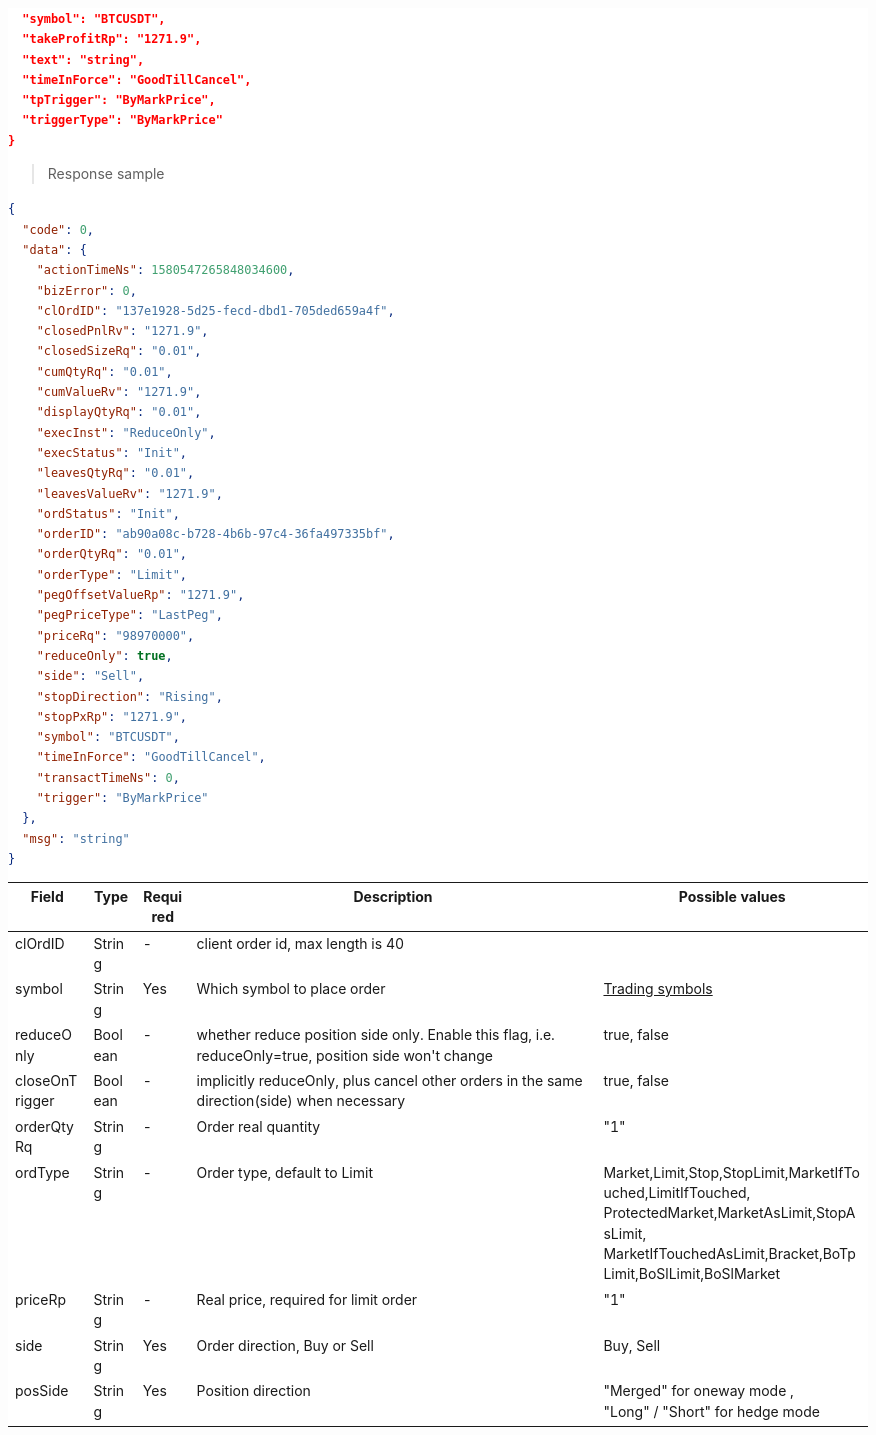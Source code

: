 ```json
  "symbol": "BTCUSDT",
  "takeProfitRp": "1271.9",
  "text": "string",
  "timeInForce": "GoodTillCancel",
  "tpTrigger": "ByMarkPrice",
  "triggerType": "ByMarkPrice"
}
```

> Response sample

```json
{
  "code": 0,
  "data": {
    "actionTimeNs": 1580547265848034600,
    "bizError": 0,
    "clOrdID": "137e1928-5d25-fecd-dbd1-705ded659a4f",
    "closedPnlRv": "1271.9",
    "closedSizeRq": "0.01",
    "cumQtyRq": "0.01",
    "cumValueRv": "1271.9",
    "displayQtyRq": "0.01",
    "execInst": "ReduceOnly",
    "execStatus": "Init",
    "leavesQtyRq": "0.01",
    "leavesValueRv": "1271.9",
    "ordStatus": "Init",
    "orderID": "ab90a08c-b728-4b6b-97c4-36fa497335bf",
    "orderQtyRq": "0.01",
    "orderType": "Limit",
    "pegOffsetValueRp": "1271.9",
    "pegPriceType": "LastPeg",
    "priceRq": "98970000",
    "reduceOnly": true,
    "side": "Sell",
    "stopDirection": "Rising",
    "stopPxRp": "1271.9",
    "symbol": "BTCUSDT",
    "timeInForce": "GoodTillCancel",
    "transactTimeNs": 0,
    "trigger": "ByMarkPrice"
  },
  "msg": "string"
}
```

| Field            | Type    | Required | Description                                                  | Possible values                                              |
| ---------------- | ------- | -------- | ------------------------------------------------------------ | ------------------------------------------------------------ |
| clOrdID          | String  | -        | client order id, max length is 40                            |                                                              |
| symbol           | String  | Yes      | Which symbol to place order                                  | [Trading symbols](#symbpricesub)                             |
| reduceOnly       | Boolean | -        | whether reduce position side only. Enable this flag, i.e. reduceOnly=true, position side won't change | true, false                                                  |
| closeOnTrigger   | Boolean | -        | implicitly reduceOnly, plus cancel other orders in the same direction(side) when necessary | true, false                                                  |
| orderQtyRq       | String  | -        | Order real quantity                                          | "1"                                                          |
| ordType          | String  | -        | Order type, default to Limit                                 | Market,Limit,Stop,StopLimit,MarketIfTouched,LimitIfTouched,<br />ProtectedMarket,MarketAsLimit,StopAsLimit,<br />MarketIfTouchedAsLimit,Bracket,BoTpLimit,BoSlLimit,BoSlMarket |
| priceRp          | String  | -        | Real price, required for limit order                         | "1"                                                          |
| side             | String  | Yes      | Order direction, Buy or Sell                                 | Buy, Sell                                                    |
| posSide          | String  | Yes      | Position direction                                           | "Merged" for oneway mode , <br />"Long" / "Short" for hedge mode |